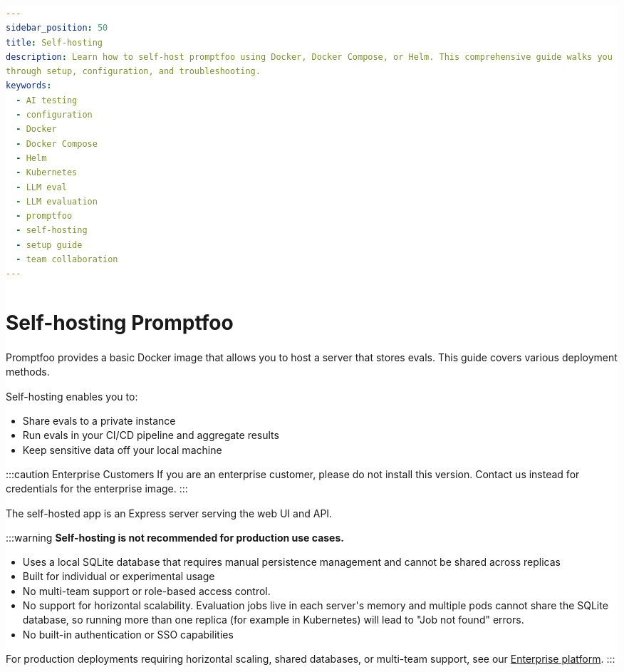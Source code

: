 ```yaml
---
sidebar_position: 50
title: Self-hosting
description: Learn how to self-host promptfoo using Docker, Docker Compose, or Helm. This comprehensive guide walks you through setup, configuration, and troubleshooting.
keywords:
  - AI testing
  - configuration
  - Docker
  - Docker Compose
  - Helm
  - Kubernetes
  - LLM eval
  - LLM evaluation
  - promptfoo
  - self-hosting
  - setup guide
  - team collaboration
---
```


# Self-hosting Promptfoo

Promptfoo provides a basic Docker image that allows you to host a server that stores evals. This guide covers various deployment methods.

Self-hosting enables you to:

- Share evals to a private instance
- Run evals in your CI/CD pipeline and aggregate results
- Keep sensitive data off your local machine

:::caution Enterprise Customers
If you are an enterprise customer, please do not install this version. Contact us instead for credentials for the enterprise image.
:::

The self-hosted app is an Express server serving the web UI and API.

:::warning
**Self-hosting is not recommended for production use cases.**

- Uses a local SQLite database that requires manual persistence management and cannot be shared across replicas
- Built for individual or experimental usage
- No multi-team support or role-based access control.
- No support for horizontal scalability. Evaluation jobs live in each server's memory and multiple pods cannot share the SQLite database, so running more than one replica (for example in Kubernetes) will lead to "Job not found" errors.
- No built-in authentication or SSO capabilities

For production deployments requiring horizontal scaling, shared databases, or multi-team support, see our [Enterprise platform](/docs/enterprise/).
:::
